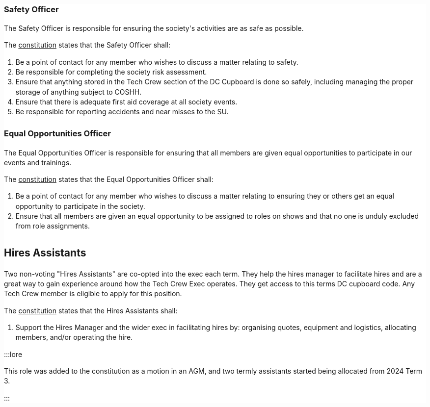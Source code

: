 ### Safety Officer

The Safety Officer is responsible for ensuring the society's activities are as safe as possible.

The [constitution](./03-constitution.md) states that the Safety Officer shall:

1. Be a point of contact for any member who wishes to discuss a matter relating to safety.
2. Be responsible for completing the society risk assessment.
3. Ensure that anything stored in the Tech Crew section of the DC Cupboard is done so safely, including managing the
   proper storage of anything subject to COSHH.
4. Ensure that there is adequate first aid coverage at all society events.
5. Be responsible for reporting accidents and near misses to the SU.

### Equal Opportunities Officer

The Equal Opportunities Officer is responsible for ensuring that all members are given equal opportunities to
participate in our events and trainings.

The [constitution](./03-constitution.md) states that the Equal Opportunities Officer shall:

1. Be a point of contact for any member who wishes to discuss a matter relating to ensuring they or others get an equal
   opportunity to participate in the society.
2. Ensure that all members are given an equal opportunity to be assigned to roles on shows and that no one is unduly
   excluded from role assignments.

## Hires Assistants

Two non-voting "Hires Assistants" are co-opted into the exec each term. They help the hires manager to facilitate hires
and are a great way to gain experience around how the Tech Crew Exec operates. They get access to this terms DC cupboard
code. Any Tech Crew member is eligible to apply for this position.

The [constitution](./03-constitution.md) states that the Hires Assistants shall:

1. Support the Hires Manager and the wider exec in facilitating hires by: organising quotes, equipment and logistics,
   allocating members, and/or operating the hire.

:::lore

This role was added to the constitution as a motion in an AGM, and two termly assistants started being allocated from
2024 Term 3.

:::
